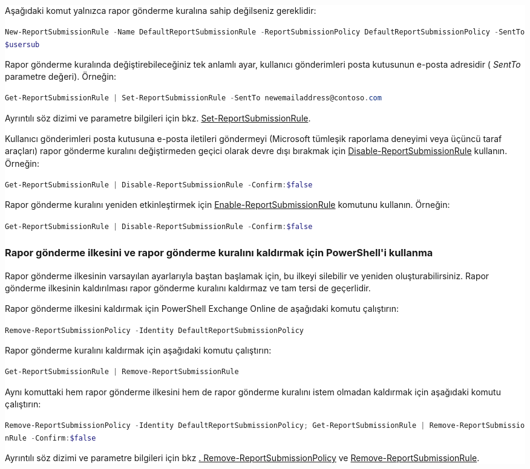   Aşağıdaki komut yalnızca rapor gönderme kuralına sahip değilseniz gereklidir:

  ```powershell
  New-ReportSubmissionRule -Name DefaultReportSubmissionRule -ReportSubmissionPolicy DefaultReportSubmissionPolicy -SentTo $usersub
  ```

Rapor gönderme kuralında değiştirebileceğiniz tek anlamlı ayar, kullanıcı gönderimleri posta kutusunun e-posta adresidir ( _SentTo_ parametre değeri). Örneğin:

```powershell
Get-ReportSubmissionRule | Set-ReportSubmissionRule -SentTo newemailaddress@contoso.com
```

Ayrıntılı söz dizimi ve parametre bilgileri için bkz. [Set-ReportSubmissionRule](/powershell/module/exchange/set-reportsubmissionrule).

Kullanıcı gönderimleri posta kutusuna e-posta iletileri göndermeyi (Microsoft tümleşik raporlama deneyimi veya üçüncü taraf araçları) rapor gönderme kuralını değiştirmeden geçici olarak devre dışı bırakmak için [Disable-ReportSubmissionRule](/powershell/module/exchange/disable-reportsubmissionrule) kullanın. Örneğin:

```powershell
Get-ReportSubmissionRule | Disable-ReportSubmissionRule -Confirm:$false
```

Rapor gönderme kuralını yeniden etkinleştirmek için [Enable-ReportSubmissionRule](/powershell/module/exchange/enable-reportsubmissionrule) komutunu kullanın. Örneğin:

```powershell
Get-ReportSubmissionRule | Disable-ReportSubmissionRule -Confirm:$false
```

### <a name="use-powershell-to-remove-the-report-submission-policy-and-the-report-submission-rule"></a>Rapor gönderme ilkesini ve rapor gönderme kuralını kaldırmak için PowerShell'i kullanma

Rapor gönderme ilkesinin varsayılan ayarlarıyla baştan başlamak için, bu ilkeyi silebilir ve yeniden oluşturabilirsiniz. Rapor gönderme ilkesinin kaldırılması rapor gönderme kuralını kaldırmaz ve tam tersi de geçerlidir.

Rapor gönderme ilkesini kaldırmak için PowerShell Exchange Online de aşağıdaki komutu çalıştırın:

```powershell
Remove-ReportSubmissionPolicy -Identity DefaultReportSubmissionPolicy
```

Rapor gönderme kuralını kaldırmak için aşağıdaki komutu çalıştırın:

```powershell
Get-ReportSubmissionRule | Remove-ReportSubmissionRule
```

Aynı komuttaki hem rapor gönderme ilkesini hem de rapor gönderme kuralını istem olmadan kaldırmak için aşağıdaki komutu çalıştırın:

```powershell
Remove-ReportSubmissionPolicy -Identity DefaultReportSubmissionPolicy; Get-ReportSubmissionRule | Remove-ReportSubmissionRule -Confirm:$false
```

Ayrıntılı söz dizimi ve parametre bilgileri için bkz [. Remove-ReportSubmissionPolicy](/powershell/module/exchange/remove-reportsubmissionpolicy) ve [Remove-ReportSubmissionRule](/powershell/module/exchange/remove-reportsubmissionrule).
